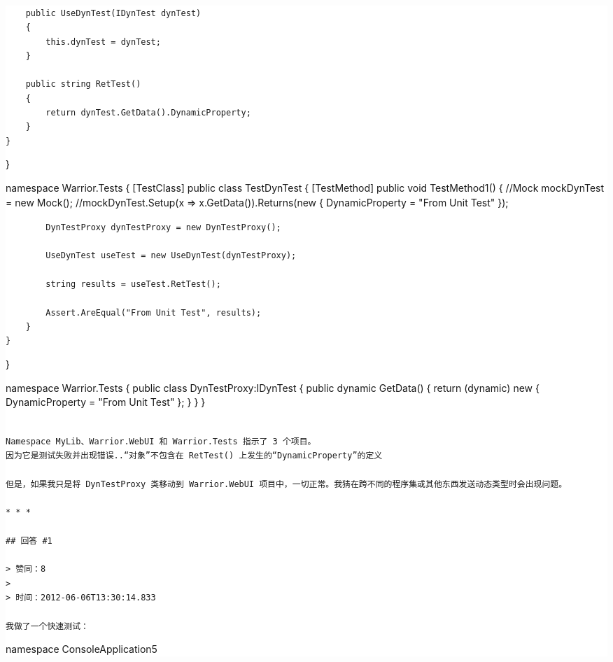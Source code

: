         public UseDynTest(IDynTest dynTest)
        {
            this.dynTest = dynTest;
        }

        public string RetTest()
        {
            return dynTest.GetData().DynamicProperty;
        }
    }
} 
```

```
namespace Warrior.Tests
{
    [TestClass]
    public class TestDynTest
    {
        [TestMethod]
        public void TestMethod1()
        {
            //Mock<IDynTest> mockDynTest = new Mock<IDynTest>();
            //mockDynTest.Setup(x => x.GetData()).Returns(new { DynamicProperty = "From Unit Test" });

            DynTestProxy dynTestProxy = new DynTestProxy();

            UseDynTest useTest = new UseDynTest(dynTestProxy);

            string results = useTest.RetTest();

            Assert.AreEqual("From Unit Test", results);
        }
    }
} 
```

```
namespace Warrior.Tests
{
    public class DynTestProxy:IDynTest
    {
        public dynamic GetData()
        {
            return (dynamic) new { DynamicProperty = "From Unit Test" };
        }
    }
} 
```

Namespace MyLib、Warrior.WebUI 和 Warrior.Tests 指示了 3 个项目。
因为它是测试失败并出现错误..“对象”不包含在 RetTest() 上发生的“DynamicProperty”的定义

但是，如果我只是将 DynTestProxy 类移动到 Warrior.WebUI 项目中，一切正常。我猜在跨不同的程序集或其他东西发送动态类型时会出现问题。

* * *

## 回答 #1

> 赞同：8
> 
> 时间：2012-06-06T13:30:14.833

我做了一个快速测试：

```
namespace ConsoleApplication5
